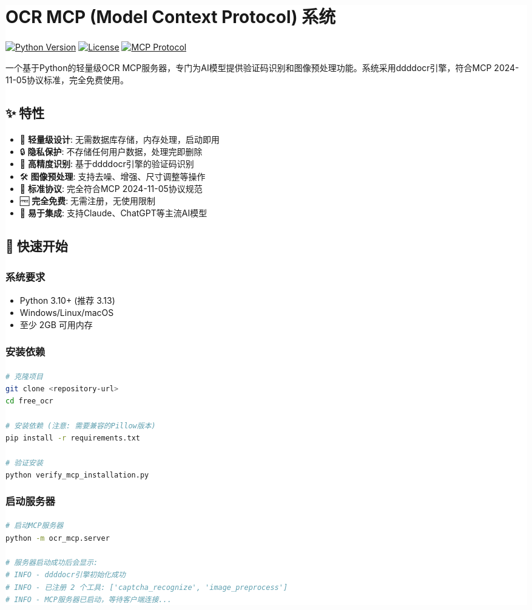 # OCR MCP (Model Context Protocol) 系统

[![Python Version](https://img.shields.io/badge/python-3.8%2B-blue.svg)](https://python.org)
[![License](https://img.shields.io/badge/license-MIT-green.svg)](LICENSE)
[![MCP Protocol](https://img.shields.io/badge/MCP-2024--11--05-orange.svg)](https://modelcontextprotocol.io)

一个基于Python的轻量级OCR MCP服务器，专门为AI模型提供验证码识别和图像预处理功能。系统采用ddddocr引擎，符合MCP 2024-11-05协议标准，完全免费使用。

## ✨ 特性

- 🚀 **轻量级设计**: 无需数据库存储，内存处理，启动即用
- 🔒 **隐私保护**: 不存储任何用户数据，处理完即删除
- 🎯 **高精度识别**: 基于ddddocr引擎的验证码识别
- 🛠️ **图像预处理**: 支持去噪、增强、尺寸调整等操作
- 📡 **标准协议**: 完全符合MCP 2024-11-05协议规范
- 🆓 **完全免费**: 无需注册，无使用限制
- 🔧 **易于集成**: 支持Claude、ChatGPT等主流AI模型

## 🚀 快速开始

### 系统要求

- Python 3.10+ (推荐 3.13)
- Windows/Linux/macOS
- 至少 2GB 可用内存

### 安装依赖

```bash
# 克隆项目
git clone <repository-url>
cd free_ocr

# 安装依赖 (注意: 需要兼容的Pillow版本)
pip install -r requirements.txt

# 验证安装
python verify_mcp_installation.py
```

### 启动服务器

```bash
# 启动MCP服务器
python -m ocr_mcp.server

# 服务器启动成功后会显示:
# INFO - ddddocr引擎初始化成功
# INFO - 已注册 2 个工具: ['captcha_recognize', 'image_preprocess']
# INFO - MCP服务器已启动，等待客户端连接...
```
